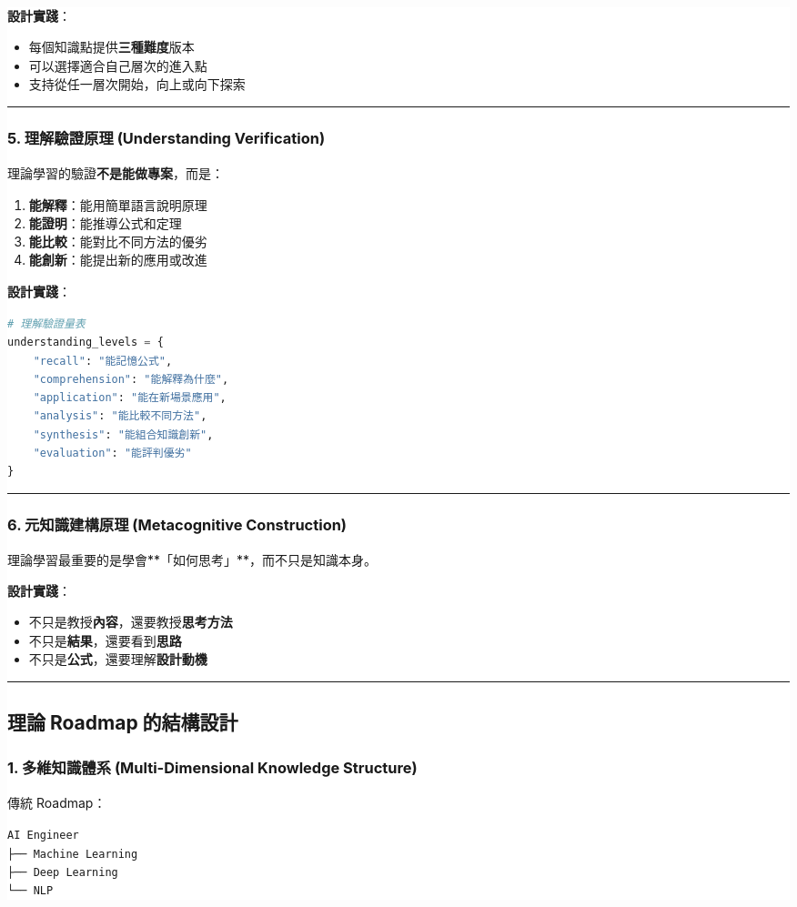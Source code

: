 **設計實踐**：
- 每個知識點提供**三種難度**版本
- 可以選擇適合自己層次的進入點
- 支持從任一層次開始，向上或向下探索

---

### 5. **理解驗證原理** (Understanding Verification)

理論學習的驗證**不是能做專案**，而是：

1. **能解釋**：能用簡單語言說明原理
2. **能證明**：能推導公式和定理
3. **能比較**：能對比不同方法的優劣
4. **能創新**：能提出新的應用或改進

**設計實踐**：
```python
# 理解驗證量表
understanding_levels = {
    "recall": "能記憶公式",
    "comprehension": "能解釋為什麼",
    "application": "能在新場景應用",
    "analysis": "能比較不同方法",
    "synthesis": "能組合知識創新",
    "evaluation": "能評判優劣"
}
```

---

### 6. **元知識建構原理** (Metacognitive Construction)

理論學習最重要的是學會**「如何思考」**，而不只是知識本身。

**設計實踐**：
- 不只是教授**內容**，還要教授**思考方法**
- 不只是**結果**，還要看到**思路**
- 不只是**公式**，還要理解**設計動機**

---

## 理論 Roadmap 的結構設計

### 1. **多維知識體系** (Multi-Dimensional Knowledge Structure)

傳統 Roadmap：
```
AI Engineer
├── Machine Learning
├── Deep Learning
└── NLP
```
